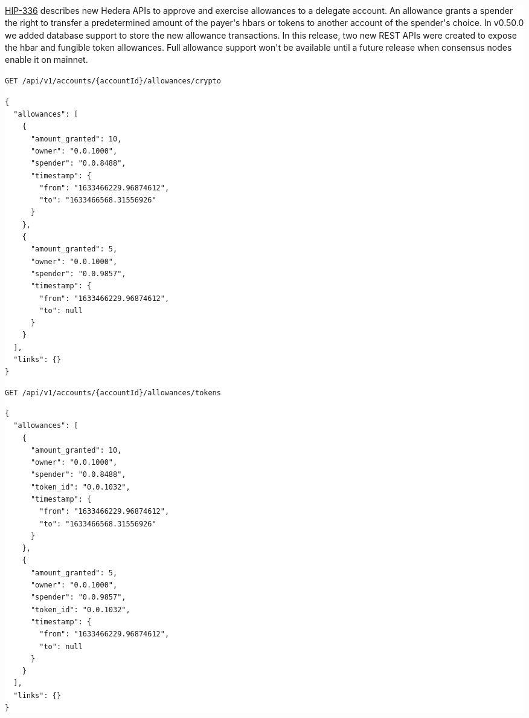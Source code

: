 [HIP-336](https://hips.hedera.com/hip/hip-336) describes new Hedera APIs to approve and exercise allowances to a delegate account. An allowance grants a spender the right to transfer a predetermined amount of the payer's hbars or tokens to another account of the spender's choice. In v0.50.0 we added database support to store the new allowance transactions. In this release, two new REST APIs were created to expose the hbar and fungible token allowances. Full allowance support won't be available until a future release when consensus nodes enable it on mainnet.

`GET /api/v1/accounts/{accountId}/allowances/crypto`

```
{
  "allowances": [
    {
      "amount_granted": 10,
      "owner": "0.0.1000",
      "spender": "0.0.8488",
      "timestamp": {
        "from": "1633466229.96874612",
        "to": "1633466568.31556926"
      }
    },
    {
      "amount_granted": 5,
      "owner": "0.0.1000",
      "spender": "0.0.9857",
      "timestamp": {
        "from": "1633466229.96874612",
        "to": null
      }
    }
  ],
  "links": {}
}
```

`GET /api/v1/accounts/{accountId}/allowances/tokens`

```
{
  "allowances": [
    {
      "amount_granted": 10,
      "owner": "0.0.1000",
      "spender": "0.0.8488",
      "token_id": "0.0.1032",
      "timestamp": {
        "from": "1633466229.96874612",
        "to": "1633466568.31556926"
      }
    },
    {
      "amount_granted": 5,
      "owner": "0.0.1000",
      "spender": "0.0.9857",
      "token_id": "0.0.1032",
      "timestamp": {
        "from": "1633466229.96874612",
        "to": null
      }
    }
  ],
  "links": {}
}
```
